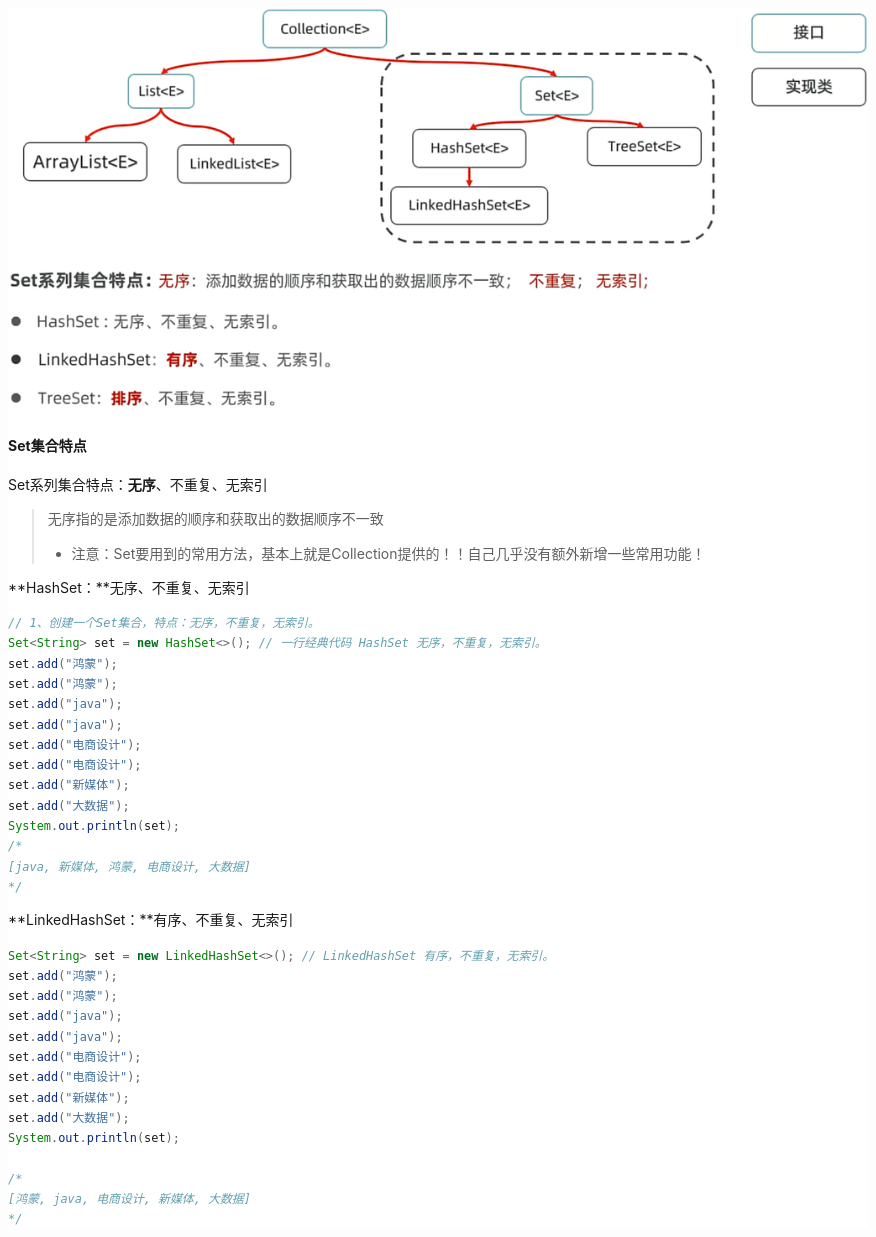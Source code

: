 ![image-20240928172105228](./泛型.assets/image-20240928172105228.png) 

#### Set集合特点

Set系列集合特点：**无序**、不重复、无索引

> 无序指的是添加数据的顺序和获取出的数据顺序不一致
>
> - 注意：Set要用到的常用方法，基本上就是Collection提供的！！自己几乎没有额外新增一些常用功能！

**HashSet：**无序、不重复、无索引

```java
// 1、创建一个Set集合，特点：无序，不重复，无索引。
Set<String> set = new HashSet<>(); // 一行经典代码 HashSet 无序，不重复，无索引。
set.add("鸿蒙");
set.add("鸿蒙");
set.add("java");
set.add("java");
set.add("电商设计");
set.add("电商设计");
set.add("新媒体");
set.add("大数据");
System.out.println(set);
/*
[java, 新媒体, 鸿蒙, 电商设计, 大数据]
*/
```

**LinkedHashSet：**有序、不重复、无索引

```java
Set<String> set = new LinkedHashSet<>(); // LinkedHashSet 有序，不重复，无索引。
set.add("鸿蒙");
set.add("鸿蒙");
set.add("java");
set.add("java");
set.add("电商设计");
set.add("电商设计");
set.add("新媒体");
set.add("大数据");
System.out.println(set);

/*
[鸿蒙, java, 电商设计, 新媒体, 大数据]
*/
```
